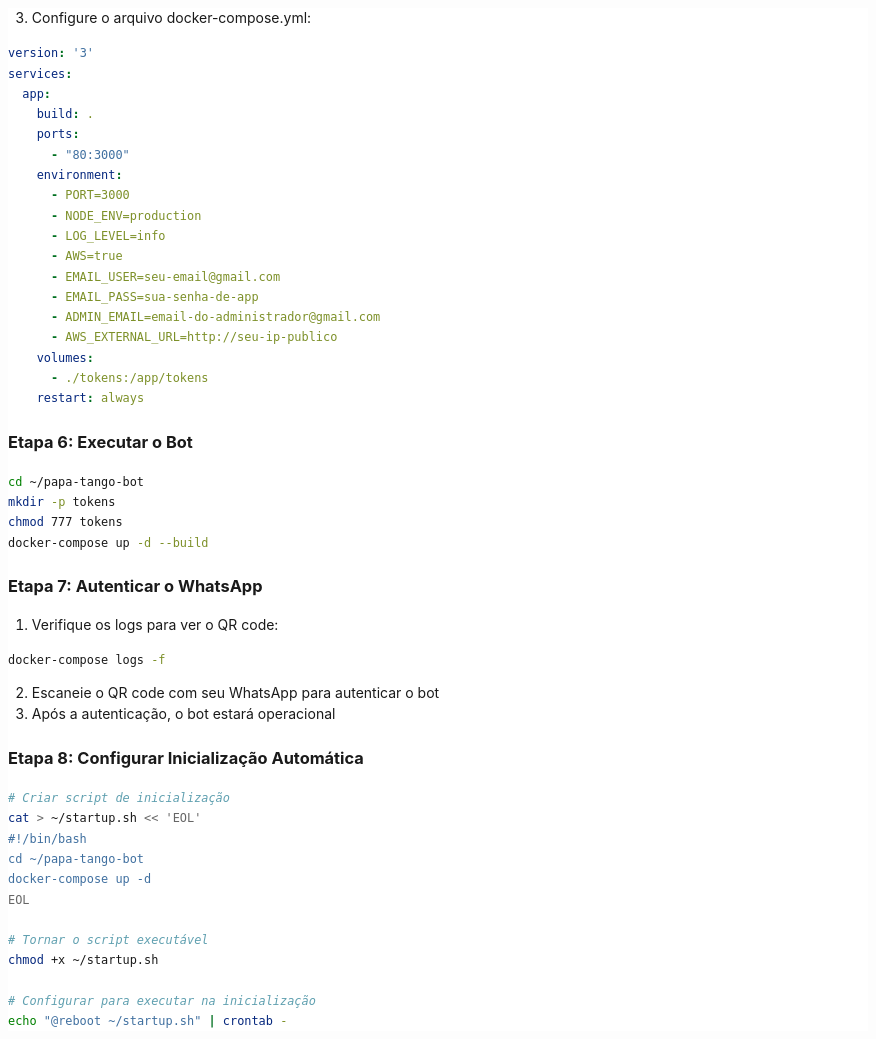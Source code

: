 3. Configure o arquivo docker-compose.yml:
```yaml
version: '3'
services:
  app:
    build: .
    ports:
      - "80:3000"
    environment:
      - PORT=3000
      - NODE_ENV=production
      - LOG_LEVEL=info
      - AWS=true
      - EMAIL_USER=seu-email@gmail.com
      - EMAIL_PASS=sua-senha-de-app
      - ADMIN_EMAIL=email-do-administrador@gmail.com
      - AWS_EXTERNAL_URL=http://seu-ip-publico
    volumes:
      - ./tokens:/app/tokens
    restart: always
```

### Etapa 6: Executar o Bot
```bash
cd ~/papa-tango-bot
mkdir -p tokens
chmod 777 tokens
docker-compose up -d --build
```

### Etapa 7: Autenticar o WhatsApp
1. Verifique os logs para ver o QR code:
```bash
docker-compose logs -f
```

2. Escaneie o QR code com seu WhatsApp para autenticar o bot
3. Após a autenticação, o bot estará operacional

### Etapa 8: Configurar Inicialização Automática
```bash
# Criar script de inicialização
cat > ~/startup.sh << 'EOL'
#!/bin/bash
cd ~/papa-tango-bot
docker-compose up -d
EOL

# Tornar o script executável
chmod +x ~/startup.sh

# Configurar para executar na inicialização
echo "@reboot ~/startup.sh" | crontab -
```
